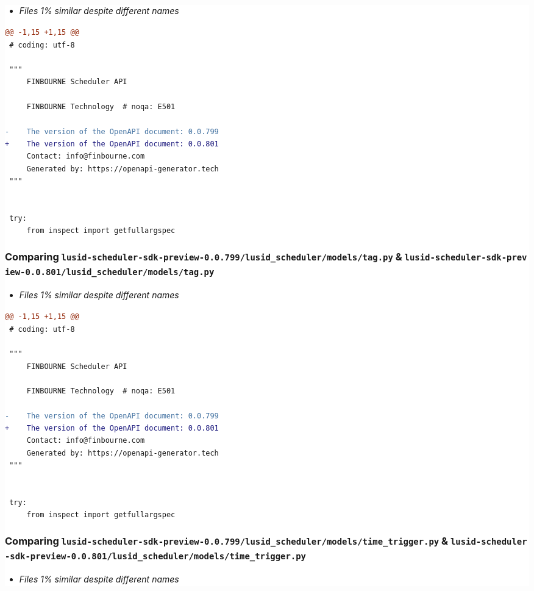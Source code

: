  * *Files 1% similar despite different names*

```diff
@@ -1,15 +1,15 @@
 # coding: utf-8
 
 """
     FINBOURNE Scheduler API
 
     FINBOURNE Technology  # noqa: E501
 
-    The version of the OpenAPI document: 0.0.799
+    The version of the OpenAPI document: 0.0.801
     Contact: info@finbourne.com
     Generated by: https://openapi-generator.tech
 """
 
 
 try:
     from inspect import getfullargspec
```

### Comparing `lusid-scheduler-sdk-preview-0.0.799/lusid_scheduler/models/tag.py` & `lusid-scheduler-sdk-preview-0.0.801/lusid_scheduler/models/tag.py`

 * *Files 1% similar despite different names*

```diff
@@ -1,15 +1,15 @@
 # coding: utf-8
 
 """
     FINBOURNE Scheduler API
 
     FINBOURNE Technology  # noqa: E501
 
-    The version of the OpenAPI document: 0.0.799
+    The version of the OpenAPI document: 0.0.801
     Contact: info@finbourne.com
     Generated by: https://openapi-generator.tech
 """
 
 
 try:
     from inspect import getfullargspec
```

### Comparing `lusid-scheduler-sdk-preview-0.0.799/lusid_scheduler/models/time_trigger.py` & `lusid-scheduler-sdk-preview-0.0.801/lusid_scheduler/models/time_trigger.py`

 * *Files 1% similar despite different names*
